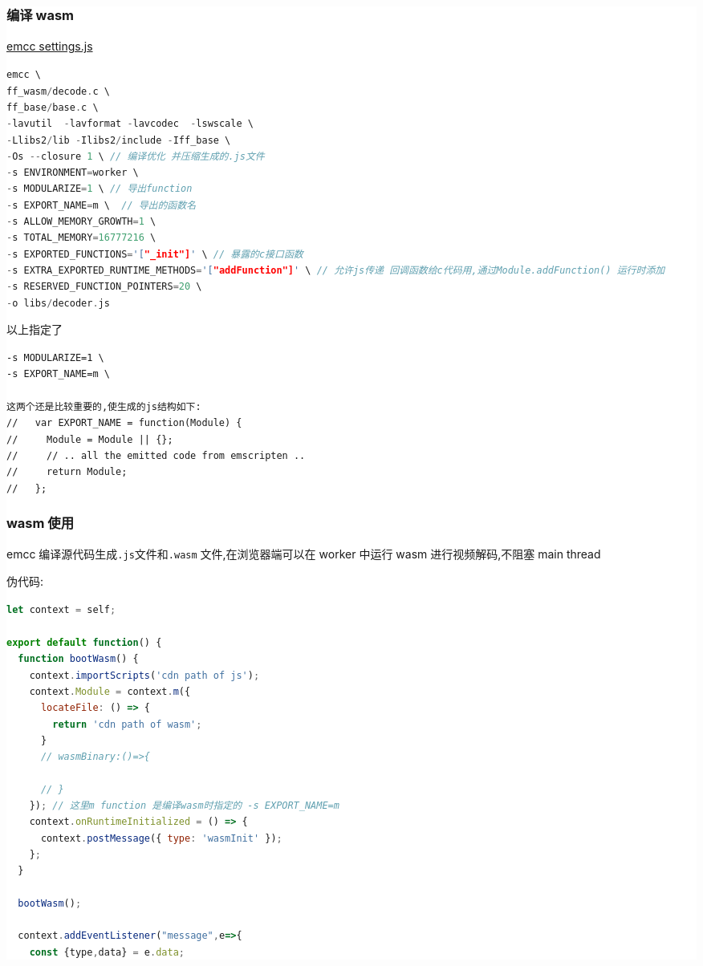 ### 编译 wasm

[emcc settings.js](https://github.com/emscripten-core/emscripten/blob/master/src/settings.js)

```c
emcc \
ff_wasm/decode.c \
ff_base/base.c \
-lavutil  -lavformat -lavcodec  -lswscale \
-Llibs2/lib -Ilibs2/include -Iff_base \
-Os --closure 1 \ // 编译优化 并压缩生成的.js文件
-s ENVIRONMENT=worker \
-s MODULARIZE=1 \ // 导出function
-s EXPORT_NAME=m \  // 导出的函数名
-s ALLOW_MEMORY_GROWTH=1 \
-s TOTAL_MEMORY=16777216 \
-s EXPORTED_FUNCTIONS='["_init"]' \ // 暴露的c接口函数
-s EXTRA_EXPORTED_RUNTIME_METHODS='["addFunction"]' \ // 允许js传递 回调函数给c代码用,通过Module.addFunction() 运行时添加
-s RESERVED_FUNCTION_POINTERS=20 \
-o libs/decoder.js

```

以上指定了

```
-s MODULARIZE=1 \
-s EXPORT_NAME=m \

这两个还是比较重要的,使生成的js结构如下:
//   var EXPORT_NAME = function(Module) {
//     Module = Module || {};
//     // .. all the emitted code from emscripten ..
//     return Module;
//   };
```

### wasm 使用

emcc 编译源代码生成`.js`文件和`.wasm` 文件,在浏览器端可以在 worker 中运行 wasm 进行视频解码,不阻塞 main thread

伪代码:

```javascript
let context = self;

export default function() {
  function bootWasm() {
    context.importScripts('cdn path of js');
    context.Module = context.m({
      locateFile: () => {
        return 'cdn path of wasm';
      }
      // wasmBinary:()=>{

      // }
    }); // 这里m function 是编译wasm时指定的 -s EXPORT_NAME=m
    context.onRuntimeInitialized = () => {
      context.postMessage({ type: 'wasmInit' });
    };
  }

  bootWasm();

  context.addEventListener("message",e=>{
    const {type,data} = e.data;
```
